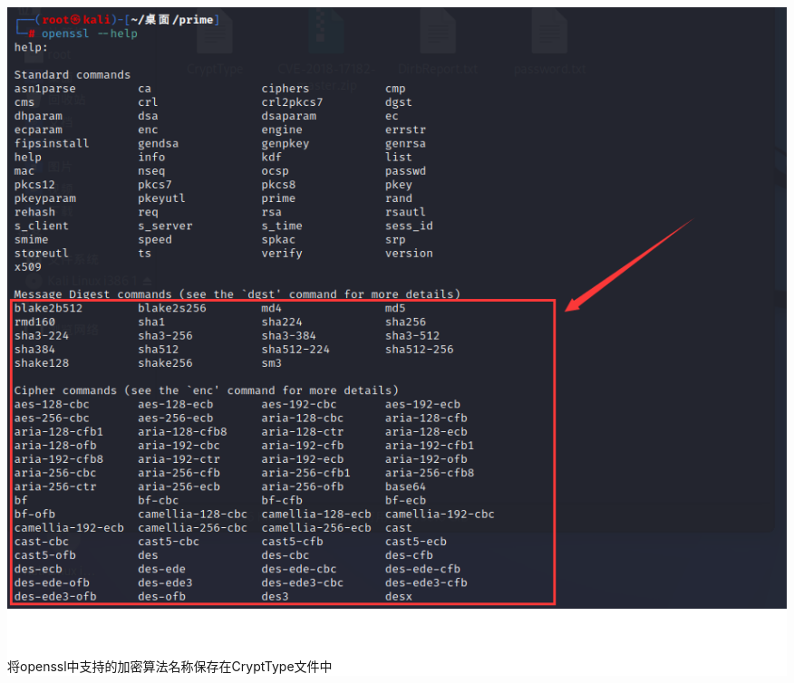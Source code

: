![image-20230101111848805](prime靶场/image-20230101111848805.png)	

<br>

将openssl中支持的加密算法名称保存在CryptType文件中
